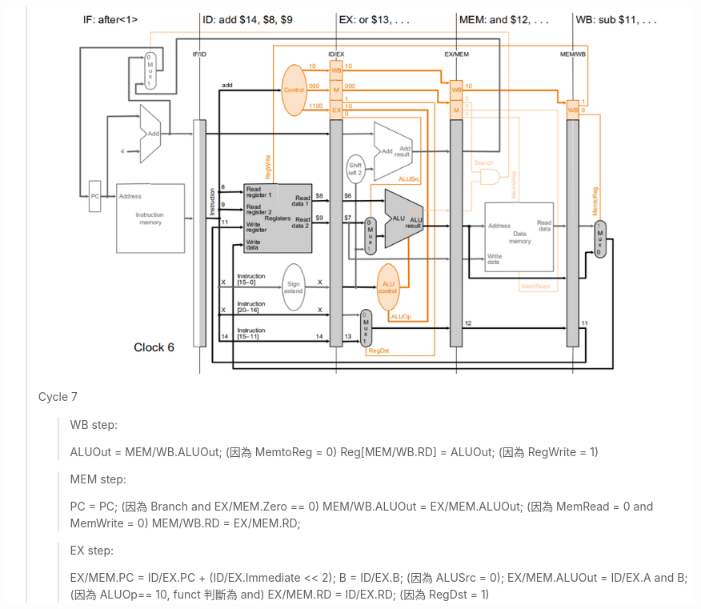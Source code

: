 >   ![](./0021.png)
>
>   Cycle 7
>
>   >   WB step:
>   >
>   >   ALUOut = MEM/WB.ALUOut; (因為 MemtoReg = 0)
>   >   Reg[MEM/WB.RD] = ALUOut; (因為 RegWrite = 1)
>
>   >   MEM step:
>   >
>   >   PC = PC; (因為 Branch and EX/MEM.Zero == 0)
>   >   MEM/WB.ALUOut = EX/MEM.ALUOut; (因為 MemRead = 0 and MemWrite = 0)
>   >   MEM/WB.RD = EX/MEM.RD;
>
>   >   EX step:
>   >
>   >   EX/MEM.PC = ID/EX.PC + (ID/EX.Immediate << 2);
>   >   B = ID/EX.B; (因為 ALUSrc = 0);
>   >   EX/MEM.ALUOut = ID/EX.A and B; (因為 ALUOp== 10, funct 判斷為 and)
>   >   EX/MEM.RD = ID/EX.RD; (因為 RegDst = 1)
>